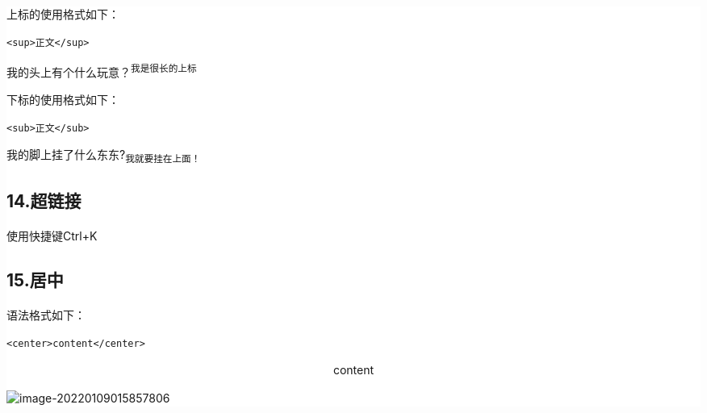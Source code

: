 上标的使用格式如下：

```
<sup>正文</sup>
```

我的头上有个什么玩意？<sup>我是很长的上标</sup>

下标的使用格式如下：

```
<sub>正文</sub>
```

我的脚上挂了什么东东?<sub>我就要挂在上面！</sub>

## 14.超链接

使用快捷键Ctrl+K

## 15.居中

语法格式如下：

`<center>content</center>`

<center>content</center>

![image-20220109015857806](https://test-1309023885.cos.ap-guangzhou.myqcloud.com/typora/image-20220109015857806.png)


[^1]: MarkDown编写文档时，需要输出原字符，此时**只需要加上 `\`这个反斜杠就可以了。** 注意是反斜杠，不是斜杠。
[^2]: 我就是你的补充处

